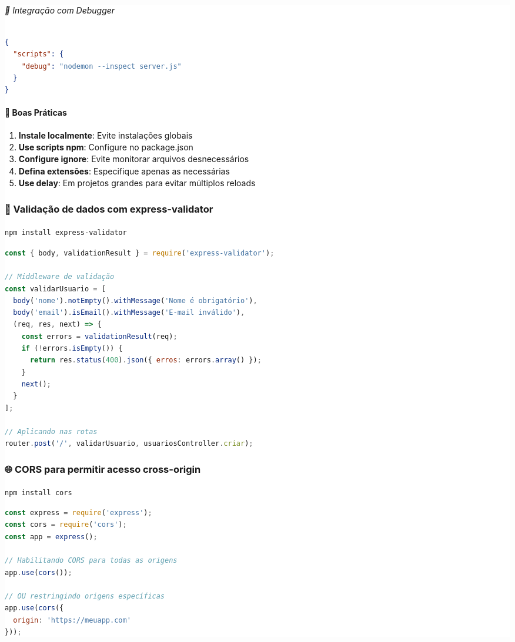 ###### 🔹 Integração com Debugger
```json
{
  "scripts": {
    "debug": "nodemon --inspect server.js"
  }
}
```

#### 📝 Boas Práticas
1. **Instale localmente**: Evite instalações globais
2. **Use scripts npm**: Configure no package.json
3. **Configure ignore**: Evite monitorar arquivos desnecessários
4. **Defina extensões**: Especifique apenas as necessárias
5. **Use delay**: Em projetos grandes para evitar múltiplos reloads

### 📝 Validação de dados com express-validator
```bash
npm install express-validator
```

```javascript
const { body, validationResult } = require('express-validator');

// Middleware de validação
const validarUsuario = [
  body('nome').notEmpty().withMessage('Nome é obrigatório'),
  body('email').isEmail().withMessage('E-mail inválido'),
  (req, res, next) => {
    const errors = validationResult(req);
    if (!errors.isEmpty()) {
      return res.status(400).json({ erros: errors.array() });
    }
    next();
  }
];

// Aplicando nas rotas
router.post('/', validarUsuario, usuariosController.criar);
```

### 🌐 CORS para permitir acesso cross-origin
```bash
npm install cors
```

```javascript
const express = require('express');
const cors = require('cors');
const app = express();

// Habilitando CORS para todas as origens
app.use(cors());

// OU restringindo origens específicas
app.use(cors({
  origin: 'https://meuapp.com'
}));
```
